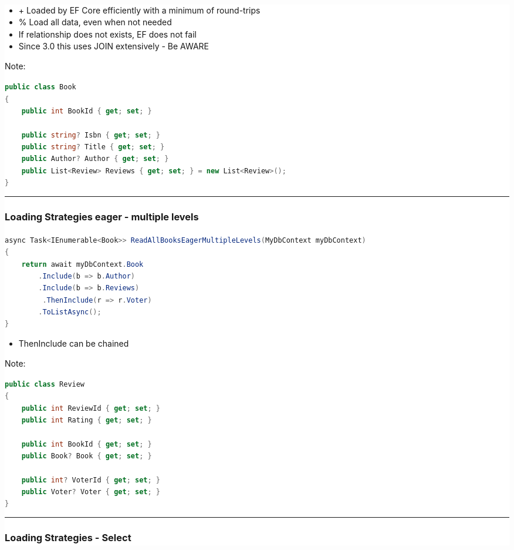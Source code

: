 * &#43; Loaded by EF Core efficiently with a minimum of round-trips
* &#37; Load all data, even when not needed
* If relationship does not exists, EF does not fail
* Since 3.0 this uses JOIN extensively - Be AWARE

Note:

```csharp
public class Book
{
    public int BookId { get; set; }
    
    public string? Isbn { get; set; }
    public string? Title { get; set; }
    public Author? Author { get; set; }
    public List<Review> Reviews { get; set; } = new List<Review>();
}
```

----

### Loading Strategies eager - multiple levels

```csharp
async Task<IEnumerable<Book>> ReadAllBooksEagerMultipleLevels(MyDbContext myDbContext)
{
    return await myDbContext.Book
        .Include(b => b.Author)
        .Include(b => b.Reviews)
         .ThenInclude(r => r.Voter)
        .ToListAsync();
}

```

* ThenInclude can be chained

Note:

```csharp
public class Review
{
    public int ReviewId { get; set; }
    public int Rating { get; set; }
    
    public int BookId { get; set; }
    public Book? Book { get; set; }

    public int? VoterId { get; set; }
    public Voter? Voter { get; set; }
}
```

----

### Loading Strategies - Select
